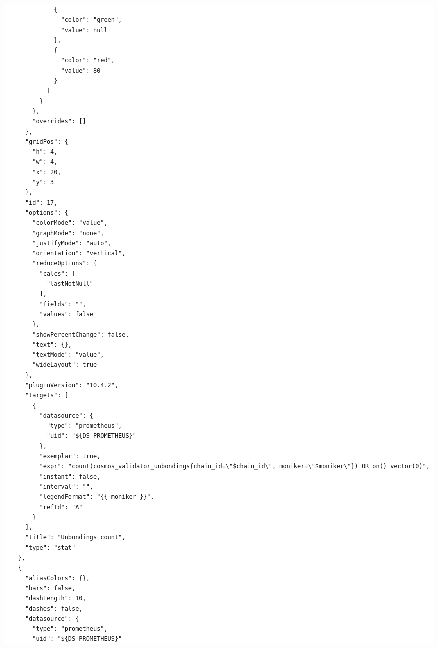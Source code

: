                   {
                    "color": "green",
                    "value": null
                  },
                  {
                    "color": "red",
                    "value": 80
                  }
                ]
              }
            },
            "overrides": []
          },
          "gridPos": {
            "h": 4,
            "w": 4,
            "x": 20,
            "y": 3
          },
          "id": 17,
          "options": {
            "colorMode": "value",
            "graphMode": "none",
            "justifyMode": "auto",
            "orientation": "vertical",
            "reduceOptions": {
              "calcs": [
                "lastNotNull"
              ],
              "fields": "",
              "values": false
            },
            "showPercentChange": false,
            "text": {},
            "textMode": "value",
            "wideLayout": true
          },
          "pluginVersion": "10.4.2",
          "targets": [
            {
              "datasource": {
                "type": "prometheus",
                "uid": "${DS_PROMETHEUS}"
              },
              "exemplar": true,
              "expr": "count(cosmos_validator_unbondings{chain_id=\"$chain_id\", moniker=\"$moniker\"}) OR on() vector(0)",
              "instant": false,
              "interval": "",
              "legendFormat": "{{ moniker }}",
              "refId": "A"
            }
          ],
          "title": "Unbondings count",
          "type": "stat"
        },
        {
          "aliasColors": {},
          "bars": false,
          "dashLength": 10,
          "dashes": false,
          "datasource": {
            "type": "prometheus",
            "uid": "${DS_PROMETHEUS}"